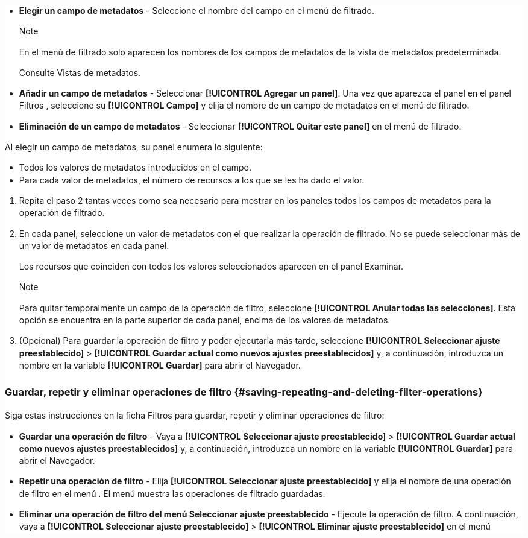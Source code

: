    * **Elegir un campo de metadatos** - Seleccione el nombre del campo en el menú de filtrado.

      >[!NOTE]
      >
      >En el menú de filtrado solo aparecen los nombres de los campos de metadatos de la vista de metadatos predeterminada.

      Consulte [Vistas de metadatos](application-setup.md#metadata_views).

   * **Añadir un campo de metadatos** - Seleccionar **[!UICONTROL Agregar un panel]**. Una vez que aparezca el panel en el panel Filtros , seleccione su **[!UICONTROL Campo]** y elija el nombre de un campo de metadatos en el menú de filtrado.

   * **Eliminación de un campo de metadatos** - Seleccionar **[!UICONTROL Quitar este panel]** en el menú de filtrado.

   Al elegir un campo de metadatos, su panel enumera lo siguiente:

   * Todos los valores de metadatos introducidos en el campo.
   * Para cada valor de metadatos, el número de recursos a los que se les ha dado el valor.


1. Repita el paso 2 tantas veces como sea necesario para mostrar en los paneles todos los campos de metadatos para la operación de filtrado.
1. En cada panel, seleccione un valor de metadatos con el que realizar la operación de filtrado. No se puede seleccionar más de un valor de metadatos en cada panel.

   Los recursos que coinciden con todos los valores seleccionados aparecen en el panel Examinar.

   >[!NOTE]
   >
   >Para quitar temporalmente un campo de la operación de filtro, seleccione **[!UICONTROL Anular todas las selecciones]**. Esta opción se encuentra en la parte superior de cada panel, encima de los valores de metadatos.

1. (Opcional) Para guardar la operación de filtro y poder ejecutarla más tarde, seleccione **[!UICONTROL Seleccionar ajuste preestablecido]** > **[!UICONTROL Guardar actual como nuevos ajustes preestablecidos]** y, a continuación, introduzca un nombre en la variable **[!UICONTROL Guardar]** para abrir el Navegador.

### Guardar, repetir y eliminar operaciones de filtro {#saving-repeating-and-deleting-filter-operations}

Siga estas instrucciones en la ficha Filtros para guardar, repetir y eliminar operaciones de filtro:

* **Guardar una operación de filtro** - Vaya a **[!UICONTROL Seleccionar ajuste preestablecido]** > **[!UICONTROL Guardar actual como nuevos ajustes preestablecidos]** y, a continuación, introduzca un nombre en la variable **[!UICONTROL Guardar]** para abrir el Navegador.

* **Repetir una operación de filtro** - Elija **[!UICONTROL Seleccionar ajuste preestablecido]** y elija el nombre de una operación de filtro en el menú . El menú muestra las operaciones de filtrado guardadas.

* **Eliminar una operación de filtro del menú Seleccionar ajuste preestablecido** - Ejecute la operación de filtro. A continuación, vaya a **[!UICONTROL Seleccionar ajuste preestablecido]** > **[!UICONTROL Eliminar ajuste preestablecido]** en el menú
